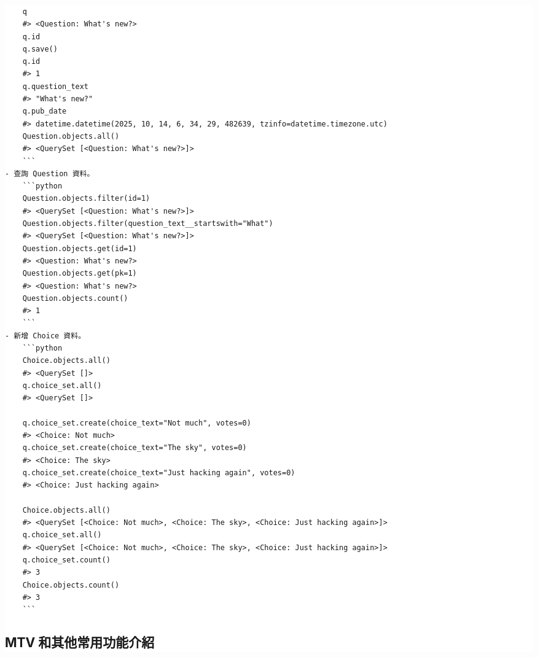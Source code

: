         q
        #> <Question: What's new?>
        q.id
        q.save()
        q.id
        #> 1
        q.question_text
        #> "What's new?"
        q.pub_date
        #> datetime.datetime(2025, 10, 14, 6, 34, 29, 482639, tzinfo=datetime.timezone.utc)
        Question.objects.all()
        #> <QuerySet [<Question: What's new?>]>
        ```
    - 查詢 Question 資料。
        ```python
        Question.objects.filter(id=1)
        #> <QuerySet [<Question: What's new?>]>
        Question.objects.filter(question_text__startswith="What")
        #> <QuerySet [<Question: What's new?>]>
        Question.objects.get(id=1)
        #> <Question: What's new?>
        Question.objects.get(pk=1)
        #> <Question: What's new?>
        Question.objects.count()
        #> 1
        ```
    - 新增 Choice 資料。
        ```python
        Choice.objects.all()
        #> <QuerySet []>
        q.choice_set.all()
        #> <QuerySet []>

        q.choice_set.create(choice_text="Not much", votes=0)
        #> <Choice: Not much>
        q.choice_set.create(choice_text="The sky", votes=0)
        #> <Choice: The sky>
        q.choice_set.create(choice_text="Just hacking again", votes=0)
        #> <Choice: Just hacking again>

        Choice.objects.all()
        #> <QuerySet [<Choice: Not much>, <Choice: The sky>, <Choice: Just hacking again>]>
        q.choice_set.all()
        #> <QuerySet [<Choice: Not much>, <Choice: The sky>, <Choice: Just hacking again>]>
        q.choice_set.count()
        #> 3
        Choice.objects.count()
        #> 3
        ```

## MTV 和其他常用功能介紹
